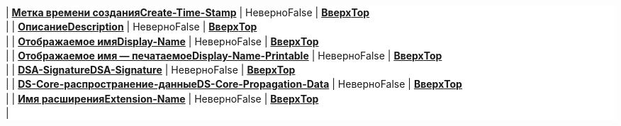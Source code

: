 | [<span data-ttu-id="93831-560">**Метка времени создания**</span><span class="sxs-lookup"><span data-stu-id="93831-560">**Create-Time-Stamp**</span></span>](a-createtimestamp.md)                                                     | <span data-ttu-id="93831-561">Неверно</span><span class="sxs-lookup"><span data-stu-id="93831-561">False</span></span>     | [<span data-ttu-id="93831-562">**Вверх**</span><span class="sxs-lookup"><span data-stu-id="93831-562">**Top**</span></span>](c-top.md)<br/> |
| [<span data-ttu-id="93831-563">**Описание**</span><span class="sxs-lookup"><span data-stu-id="93831-563">**Description**</span></span>](a-description.md)                                                               | <span data-ttu-id="93831-564">Неверно</span><span class="sxs-lookup"><span data-stu-id="93831-564">False</span></span>     | [<span data-ttu-id="93831-565">**Вверх**</span><span class="sxs-lookup"><span data-stu-id="93831-565">**Top**</span></span>](c-top.md)<br/> |
| [<span data-ttu-id="93831-566">**Отображаемое имя**</span><span class="sxs-lookup"><span data-stu-id="93831-566">**Display-Name**</span></span>](a-displayname.md)                                                              | <span data-ttu-id="93831-567">Неверно</span><span class="sxs-lookup"><span data-stu-id="93831-567">False</span></span>     | [<span data-ttu-id="93831-568">**Вверх**</span><span class="sxs-lookup"><span data-stu-id="93831-568">**Top**</span></span>](c-top.md)<br/> |
| [<span data-ttu-id="93831-569">**Отображаемое имя — печатаемое**</span><span class="sxs-lookup"><span data-stu-id="93831-569">**Display-Name-Printable**</span></span>](a-displaynameprintable.md)                                           | <span data-ttu-id="93831-570">Неверно</span><span class="sxs-lookup"><span data-stu-id="93831-570">False</span></span>     | [<span data-ttu-id="93831-571">**Вверх**</span><span class="sxs-lookup"><span data-stu-id="93831-571">**Top**</span></span>](c-top.md)<br/> |
| [<span data-ttu-id="93831-572">**DSA-Signature**</span><span class="sxs-lookup"><span data-stu-id="93831-572">**DSA-Signature**</span></span>](a-dsasignature.md)                                                            | <span data-ttu-id="93831-573">Неверно</span><span class="sxs-lookup"><span data-stu-id="93831-573">False</span></span>     | [<span data-ttu-id="93831-574">**Вверх**</span><span class="sxs-lookup"><span data-stu-id="93831-574">**Top**</span></span>](c-top.md)<br/> |
| [<span data-ttu-id="93831-575">**DS-Core-распространение-данные**</span><span class="sxs-lookup"><span data-stu-id="93831-575">**DS-Core-Propagation-Data**</span></span>](a-dscorepropagationdata.md)                                        | <span data-ttu-id="93831-576">Неверно</span><span class="sxs-lookup"><span data-stu-id="93831-576">False</span></span>     | [<span data-ttu-id="93831-577">**Вверх**</span><span class="sxs-lookup"><span data-stu-id="93831-577">**Top**</span></span>](c-top.md)<br/> |
| [<span data-ttu-id="93831-578">**Имя расширения**</span><span class="sxs-lookup"><span data-stu-id="93831-578">**Extension-Name**</span></span>](a-extensionname.md)                                                          | <span data-ttu-id="93831-579">Неверно</span><span class="sxs-lookup"><span data-stu-id="93831-579">False</span></span>     | [<span data-ttu-id="93831-580">**Вверх**</span><span class="sxs-lookup"><span data-stu-id="93831-580">**Top**</span></span>](c-top.md)<br/> |
